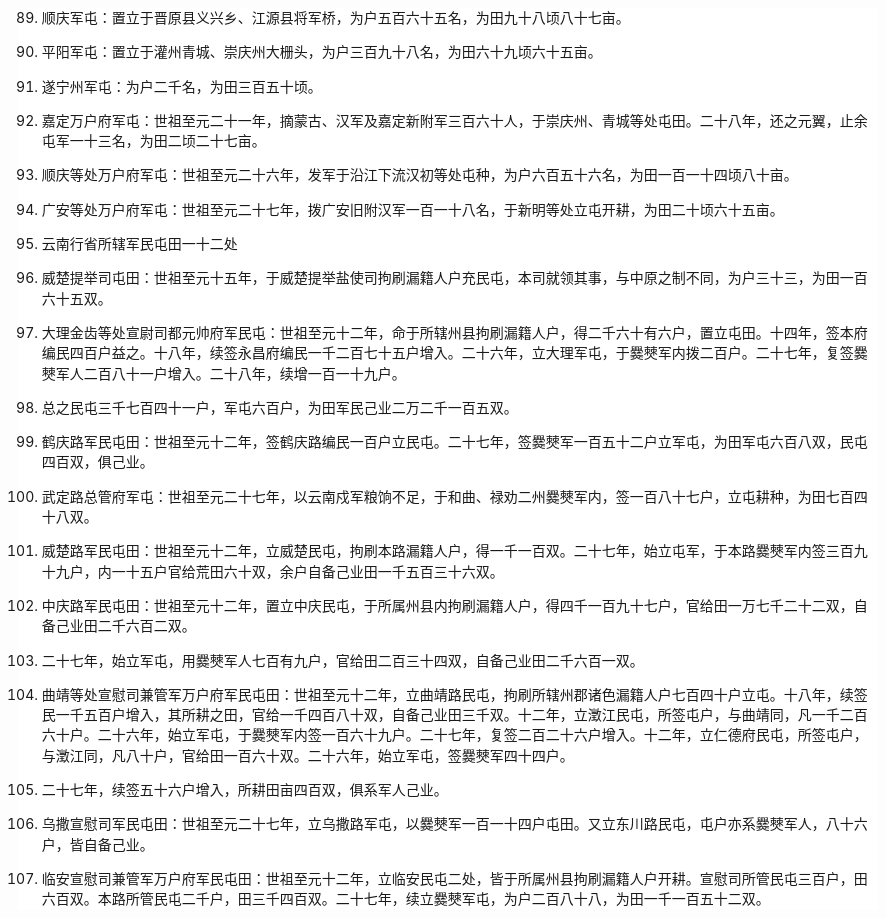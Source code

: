 89. <span id="志第四十八_兵三-屯田-89"></span>
顺庆军屯：置立于晋原县义兴乡、江源县将军桥，为户五百六十五名，为田九十八顷八十七亩。

90. <span id="志第四十八_兵三-屯田-90"></span>
平阳军屯：置立于灌州青城、崇庆州大栅头，为户三百九十八名，为田六十九顷六十五亩。

91. <span id="志第四十八_兵三-屯田-91"></span>
遂宁州军屯：为户二千名，为田三百五十顷。

92. <span id="志第四十八_兵三-屯田-92"></span>
嘉定万户府军屯：世祖至元二十一年，摘蒙古、汉军及嘉定新附军三百六十人，于崇庆州、青城等处屯田。二十八年，还之元翼，止余屯军一十三名，为田二顷二十七亩。

93. <span id="志第四十八_兵三-屯田-93"></span>
顺庆等处万户府军屯：世祖至元二十六年，发军于沿江下流汉初等处屯种，为户六百五十六名，为田一百一十四顷八十亩。

94. <span id="志第四十八_兵三-屯田-94"></span>
广安等处万户府军屯：世祖至元二十七年，拨广安旧附汉军一百一十八名，于新明等处立屯开耕，为田二十顷六十五亩。

95. <span id="志第四十八_兵三-屯田-95"></span>
云南行省所辖军民屯田一十二处

96. <span id="志第四十八_兵三-屯田-96"></span>
威楚提举司屯田：世祖至元十五年，于威楚提举盐使司拘刷漏籍人户充民屯，本司就领其事，与中原之制不同，为户三十三，为田一百六十五双。

97. <span id="志第四十八_兵三-屯田-97"></span>
大理金齿等处宣尉司都元帅府军民屯：世祖至元十二年，命于所辖州县拘刷漏籍人户，得二千六十有六户，置立屯田。十四年，签本府编民四百户益之。十八年，续签永昌府编民一千二百七十五户增入。二十六年，立大理军屯，于爨僰军内拨二百户。二十七年，复签爨僰军人二百八十一户增入。二十八年，续增一百一十九户。

98. <span id="志第四十八_兵三-屯田-98"></span>
总之民屯三千七百四十一户，军屯六百户，为田军民己业二万二千一百五双。

99. <span id="志第四十八_兵三-屯田-99"></span>
鹤庆路军民屯田：世祖至元十二年，签鹤庆路编民一百户立民屯。二十七年，签爨僰军一百五十二户立军屯，为田军屯六百八双，民屯四百双，俱己业。

100. <span id="志第四十八_兵三-屯田-100"></span>
武定路总管府军屯：世祖至元二十七年，以云南戍军粮饷不足，于和曲、禄劝二州爨僰军内，签一百八十七户，立屯耕种，为田七百四十八双。

101. <span id="志第四十八_兵三-屯田-101"></span>
威楚路军民屯田：世祖至元十二年，立威楚民屯，拘刷本路漏籍人户，得一千一百双。二十七年，始立屯军，于本路爨僰军内签三百九十九户，内一十五户官给荒田六十双，余户自备己业田一千五百三十六双。

102. <span id="志第四十八_兵三-屯田-102"></span>
中庆路军民屯田：世祖至元十二年，置立中庆民屯，于所属州县内拘刷漏籍人户，得四千一百九十七户，官给田一万七千二十二双，自备己业田二千六百二双。

103. <span id="志第四十八_兵三-屯田-103"></span>
二十七年，始立军屯，用爨僰军人七百有九户，官给田二百三十四双，自备己业田二千六百一双。

104. <span id="志第四十八_兵三-屯田-104"></span>
曲靖等处宣慰司兼管军万户府军民屯田：世祖至元十二年，立曲靖路民屯，拘刷所辖州郡诸色漏籍人户七百四十户立屯。十八年，续签民一千五百户增入，其所耕之田，官给一千四百八十双，自备己业田三千双。十二年，立澂江民屯，所签屯户，与曲靖同，凡一千二百六十户。二十六年，始立军屯，于爨僰军内签一百六十九户。二十七年，复签二百二十六户增入。十二年，立仁德府民屯，所签屯户，与澂江同，凡八十户，官给田一百六十双。二十六年，始立军屯，签爨僰军四十四户。

105. <span id="志第四十八_兵三-屯田-105"></span>
二十七年，续签五十六户增入，所耕田亩四百双，俱系军人己业。

106. <span id="志第四十八_兵三-屯田-106"></span>
乌撒宣慰司军民屯田：世祖至元二十七年，立乌撒路军屯，以爨僰军一百一十四户屯田。又立东川路民屯，屯户亦系爨僰军人，八十六户，皆自备己业。

107. <span id="志第四十八_兵三-屯田-107"></span>
临安宣慰司兼管军万户府军民屯田：世祖至元十二年，立临安民屯二处，皆于所属州县拘刷漏籍人户开耕。宣慰司所管民屯三百户，田六百双。本路所管民屯二千户，田三千四百双。二十七年，续立爨僰军屯，为户二百八十八，为田一千一百五十二双。
